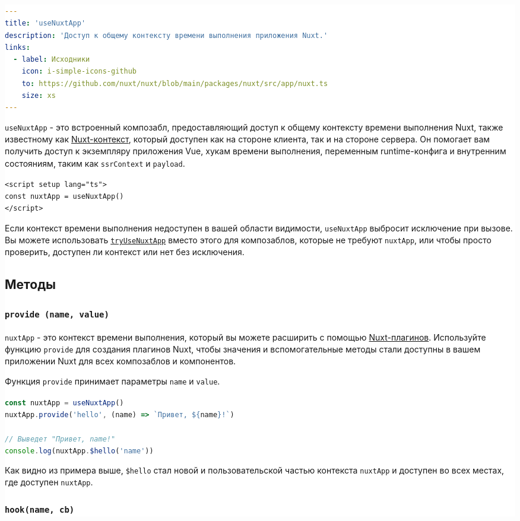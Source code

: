 ```yaml
---
title: 'useNuxtApp'
description: 'Доступ к общему контексту времени выполнения приложения Nuxt.'
links:
  - label: Исходники
    icon: i-simple-icons-github
    to: https://github.com/nuxt/nuxt/blob/main/packages/nuxt/src/app/nuxt.ts
    size: xs
---
```


`useNuxtApp` - это встроенный композабл, предоставляющий доступ к общему контексту времени выполнения Nuxt, также известному как [Nuxt-контекст](/docs/guide/going-further/nuxt-app#the-nuxt-context), который доступен как на стороне клиента, так и на стороне сервера. Он помогает вам получить доступ к экземпляру приложения Vue, хукам времени выполнения, переменным runtime-конфига и внутренним состояниям, таким как `ssrContext` и `payload`.

```vue [app.vue]
<script setup lang="ts">
const nuxtApp = useNuxtApp()
</script>
```

Если контекст времени выполнения недоступен в вашей области видимости, `useNuxtApp` выбросит исключение при вызове. Вы можете использовать [`tryUseNuxtApp`](#tryusenuxtapp) вместо этого для композаблов, которые не требуют `nuxtApp`, или чтобы просто проверить, доступен ли контекст или нет без исключения.



## Методы

### `provide (name, value)`

`nuxtApp` - это контекст времени выполнения, который вы можете расширить с помощью [Nuxt-плагинов](/docs/guide/directory-structure/plugins). Используйте функцию `provide` для создания плагинов Nuxt, чтобы значения и вспомогательные методы стали доступны в вашем приложении Nuxt для всех композаблов и компонентов.

Функция `provide` принимает параметры `name` и `value`.

```js
const nuxtApp = useNuxtApp()
nuxtApp.provide('hello', (name) => `Привет, ${name}!`)

// Выведет "Привет, name!"
console.log(nuxtApp.$hello('name'))
```

Как видно из примера выше, `$hello` стал новой и пользовательской частью контекста `nuxtApp` и доступен во всех местах, где доступен `nuxtApp`.

### `hook(name, cb)`
